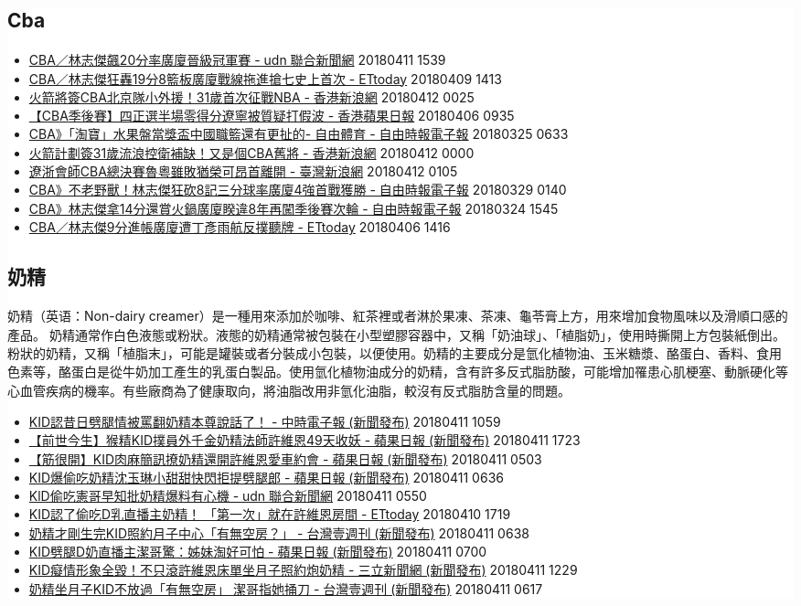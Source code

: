 ## Cba


- [CBA／林志傑飆20分率廣廈晉級冠軍賽 - udn 聯合新聞網](https://udn.com/news/story/7003/3081735 "CBA／林志傑飆20分率廣廈晉級冠軍賽 - udn 聯合新聞網") 20180411 1539
- [CBA／林志傑狂轟19分8籃板廣廈戰線拖進搶七史上首次 - ETtoday](https://sports.ettoday.net/news/1147018 "CBA／林志傑狂轟19分8籃板廣廈戰線拖進搶七史上首次 - ETtoday") 20180409 1413
- [火箭將簽CBA北京隊小外援！31歲首次征戰NBA - 香港新浪網](http://sina.com.hk/news/article/20180412/4/33/2/%E7%81%AB%E7%AE%AD%E5%B0%87%E7%B0%BDCBA%E5%8C%97%E4%BA%AC%E9%9A%8A%E5%B0%8F%E5%A4%96%E6%8F%B431%E6%AD%B2%E9%A6%96%E6%AC%A1%E5%BE%81%E6%88%B0NBA-8710571.html "火箭將簽CBA北京隊小外援！31歲首次征戰NBA - 香港新浪網") 20180412 0025
- [【CBA季後賽】四正選半場零得分遼寧被質疑打假波 - 香港蘋果日報](https://hk.sports.appledaily.com/sports/realtime/article/20180406/58040266 "【CBA季後賽】四正選半場零得分遼寧被質疑打假波 - 香港蘋果日報") 20180406 0935
- [CBA》「淘寶」水果盤當獎盃中國職籃還有更扯的- 自由體育 - 自由時報電子報](http://sports.ltn.com.tw/news/breakingnews/2376065 "CBA》「淘寶」水果盤當獎盃中國職籃還有更扯的- 自由體育 - 自由時報電子報") 20180325 0633
- [火箭計劃簽31歲流浪控衛補缺！又是個CBA舊將 - 香港新浪網](http://sina.com.hk/news/article/20180412/4/33/2/%E7%81%AB%E7%AE%AD%E8%A8%88%E5%8A%83%E7%B0%BD31%E6%AD%B2%E6%B5%81%E6%B5%AA%E6%8E%A7%E8%A1%9B%E8%A3%9C%E7%BC%BA%E5%8F%88%E6%98%AF%E5%80%8BCBA%E8%88%8A%E5%B0%87-8710463.html "火箭計劃簽31歲流浪控衛補缺！又是個CBA舊將 - 香港新浪網") 20180412 0000
- [遼浙會師CBA總決賽魯粵雖敗猶榮可昂首離開 - 臺灣新浪網](http://news.sina.com.tw/article/20180412/26467134.html "遼浙會師CBA總決賽魯粵雖敗猶榮可昂首離開 - 臺灣新浪網") 20180412 0105
- [CBA》不老野獸！林志傑狂砍8記三分球率廣廈4強首戰獲勝 - 自由時報電子報](http://sports.ltn.com.tw/news/breakingnews/2380008 "CBA》不老野獸！林志傑狂砍8記三分球率廣廈4強首戰獲勝 - 自由時報電子報") 20180329 0140
- [CBA》林志傑拿14分還賞火鍋廣廈睽違8年再闖季後賽次輪 - 自由時報電子報](http://sports.ltn.com.tw/news/breakingnews/2375776 "CBA》林志傑拿14分還賞火鍋廣廈睽違8年再闖季後賽次輪 - 自由時報電子報") 20180324 1545
- [CBA／林志傑9分進帳廣廈遭丁彥雨航反撲聽牌 - ETtoday](https://sports.ettoday.net/news/1145554 "CBA／林志傑9分進帳廣廈遭丁彥雨航反撲聽牌 - ETtoday") 20180406 1416

## 奶精

奶精（英语：Non-dairy creamer）是一種用來添加於咖啡、紅茶裡或者淋於果凍、茶凍、龜苓膏上方，用來增加食物風味以及滑順口感的產品。
奶精通常作白色液態或粉狀。液態的奶精通常被包裝在小型塑膠容器中，又稱「奶油球」、「植脂奶」，使用時撕開上方包裝紙倒出。粉狀的奶精，又稱「植脂末」，可能是罐裝或者分裝成小包裝，以便使用。奶精的主要成分是氫化植物油、玉米糖漿、酪蛋白、香料、食用色素等，酪蛋白是從牛奶加工產生的乳蛋白製品。使用氫化植物油成分的奶精，含有許多反式脂肪酸，可能增加罹患心肌梗塞、動脈硬化等心血管疾病的機率。有些廠商為了健康取向，將油脂改用非氫化油脂，較沒有反式脂肪含量的問題。
- [KID認昔日劈腿情被罵翻奶精本尊說話了！ - 中時電子報 (新聞發布)](http://www.chinatimes.com/realtimenews/20180411003863-260404 "KID認昔日劈腿情被罵翻奶精本尊說話了！ - 中時電子報 (新聞發布)") 20180411 1059
- [【前世今生】猴精KID撲員外千金奶精法師許維恩49天收妖 - 蘋果日報 (新聞發布)](https://tw.appledaily.com/new/realtime/20180412/1332554/ "【前世今生】猴精KID撲員外千金奶精法師許維恩49天收妖 - 蘋果日報 (新聞發布)") 20180411 1723
- [【筋很開】KID肉麻簡訊撩奶精還開許維恩愛車約會 - 蘋果日報 (新聞發布)](https://tw.entertainment.appledaily.com/realtime/20180411/1332193/ "【筋很開】KID肉麻簡訊撩奶精還開許維恩愛車約會 - 蘋果日報 (新聞發布)") 20180411 0503
- [KID爆偷吃奶精沈玉琳小甜甜快閃拒提劈腿郎 - 蘋果日報 (新聞發布)](https://tw.appledaily.com/new/realtime/20180411/1332438/ "KID爆偷吃奶精沈玉琳小甜甜快閃拒提劈腿郎 - 蘋果日報 (新聞發布)") 20180411 0636
- [KlD偷吃憲哥早知批奶精爆料有心機 - udn 聯合新聞網](https://stars.udn.com/star/story/10091/3080485 "KlD偷吃憲哥早知批奶精爆料有心機 - udn 聯合新聞網") 20180411 0550
- [KID認了偷吃D乳直播主奶精！ 「第一次」就在許維恩房間 - ETtoday](https://www.ettoday.net/news/20180411/1147797.htm "KID認了偷吃D乳直播主奶精！ 「第一次」就在許維恩房間 - ETtoday") 20180410 1719
- [奶精才剛生完KID照約月子中心「有無空房？」 - 台灣壹週刊 (新聞發布)](http://www.nextmag.com.tw/breakingnews/entertainment/396662 "奶精才剛生完KID照約月子中心「有無空房？」 - 台灣壹週刊 (新聞發布)") 20180411 0638
- [KID劈腿D奶直播主潔哥驚：姊妹淘好可怕 - 蘋果日報 (新聞發布)](https://tw.appledaily.com/new/realtime/20180411/1332248/ "KID劈腿D奶直播主潔哥驚：姊妹淘好可怕 - 蘋果日報 (新聞發布)") 20180411 0700
- [KID癡情形象全毀！不只滾許維恩床單坐月子照約炮奶精 - 三立新聞網 (新聞發布)](http://www.setn.com/E/news.aspx?newsid=367398 "KID癡情形象全毀！不只滾許維恩床單坐月子照約炮奶精 - 三立新聞網 (新聞發布)") 20180411 1229
- [奶精坐月子KID不放過「有無空房」 潔哥指她捅刀 - 台灣壹週刊 (新聞發布)](http://www.nextmag.com.tw/breakingnews/entertainment/396656 "奶精坐月子KID不放過「有無空房」 潔哥指她捅刀 - 台灣壹週刊 (新聞發布)") 20180411 0617
